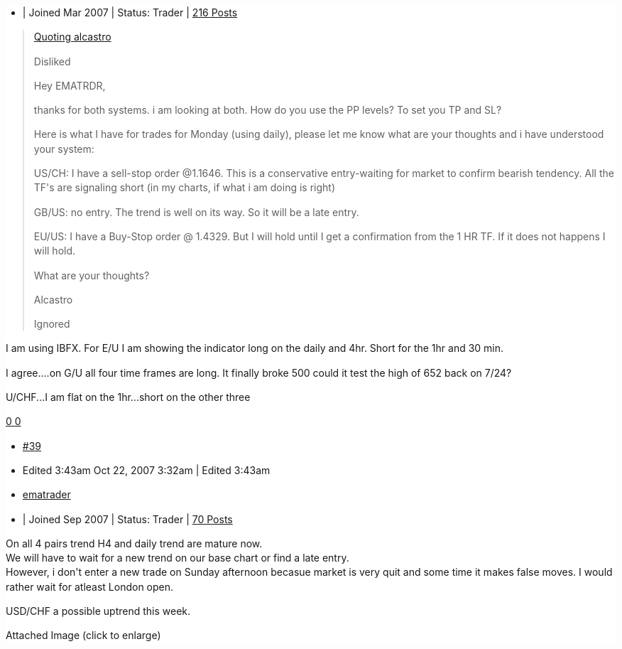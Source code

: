   * | Joined Mar 2007  | Status: Trader | [216 Posts](/search?do=process&provider=Member&searchuser=35321)

> [Quoting alcastro](/thread/post/1667844#post1667844 "View Quoted Post")
> 
> Disliked
> 
> Hey EMATRDR,  
>    
>  thanks for both systems. i am looking at both. How do you use the PP levels? To set you TP and SL?  
>    
>  Here is what I have for trades for Monday (using daily), please let me know what are your thoughts and i have understood your system:  
>    
>  US/CH: I have a sell-stop order @1.1646. This is a conservative entry-waiting for market to confirm bearish tendency. All the TF's are signaling short (in my charts, if what i am doing is right)  
>    
>  GB/US: no entry. The trend is well on its way. So it will be a late entry.  
>    
>  EU/US: I have a Buy-Stop order @ 1.4329. But I will hold until I get a confirmation from the 1 HR TF. If it does not happens I will hold.  
>    
>  What are your thoughts?  
>    
>  Alcastro
> 
> Ignored

I am using IBFX. For E/U I am showing the indicator long on the daily and 4hr. Short for the 1hr and 30 min.  
  
I agree....on G/U all four time frames are long. It finally broke 500 could it test the high of 652 back on 7/24?  
  
U/CHF...I am flat on the 1hr...short on the other three 

[0 ](javascript:void\(0\);) [0 ](javascript:void\(0\);)

  * [#39](/thread/post/1667998#post1667998 "Post Permalink")

  * Edited 3:43am  Oct 22, 2007 3:32am | Edited 3:43am 

  * [ ematrader](ematrader)

  * | Joined Sep 2007  | Status: Trader | [70 Posts](/search?do=process&provider=Member&searchuser=48549)

On all 4 pairs trend H4 and daily trend are mature now.   
We will have to wait for a new trend on our base chart or find a late entry.  
However, i don't enter a new trade on Sunday afternoon becasue market is very quit and some time it makes false moves. I would rather wait for atleast London open.  
  
USD/CHF a possible uptrend this week. 

Attached Image (click to enlarge)

